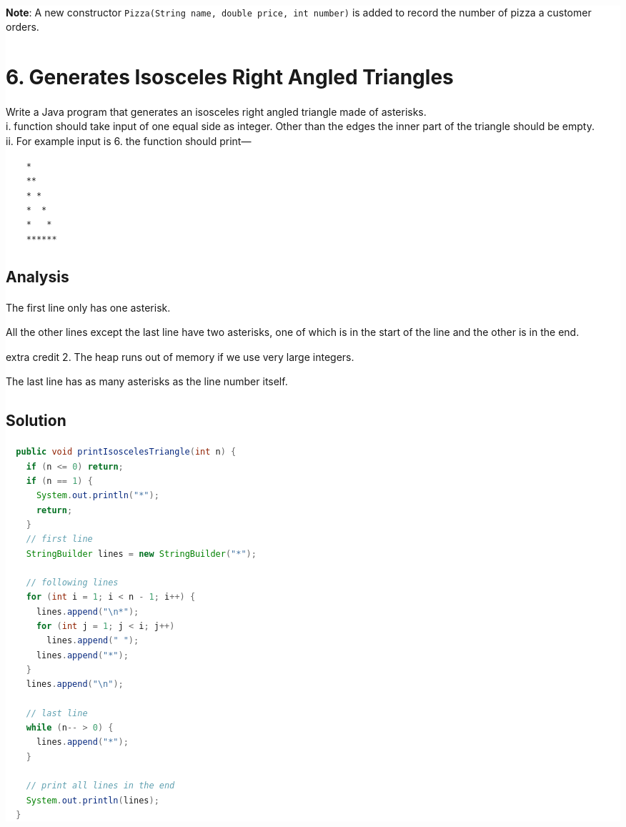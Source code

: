 **Note**: A new constructor `Pizza(String name, double price, int number)` is added to record the number of pizza a customer orders.

# 6. Generates Isosceles Right Angled Triangles

Write a Java program that generates an isosceles right angled triangle made of asterisks.  
  i. function should take input of one equal side as integer. Other than the edges the inner part of the triangle should be empty.  
  ii. For example input is 6. the function should print—

```
    *
    **
    * *
    *  *
    *   *
    ******
```
## Analysis

The first line only has one asterisk.

All the other lines except the last line have two asterisks, one of which is in the start of the line and the other is in the end.

extra credit 2. The heap runs out of memory if we use very large integers.

The last line has as many asterisks as the line number itself.

## Solution

```java
  public void printIsoscelesTriangle(int n) {
    if (n <= 0) return;
    if (n == 1) {
      System.out.println("*");
      return;
    }
    // first line
    StringBuilder lines = new StringBuilder("*");

    // following lines
    for (int i = 1; i < n - 1; i++) {
      lines.append("\n*");
      for (int j = 1; j < i; j++)
        lines.append(" ");
      lines.append("*");
    }
    lines.append("\n");

    // last line
    while (n-- > 0) {
      lines.append("*");
    }

    // print all lines in the end
    System.out.println(lines);
  }
```
